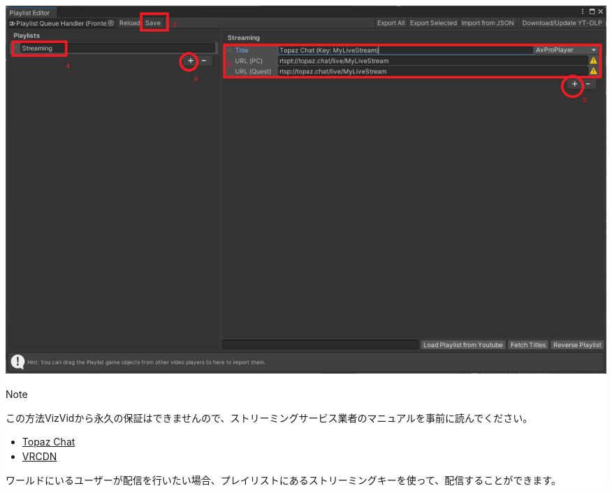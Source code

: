    ![ ](.tutorial/add-playlist-2.png)

> [!NOTE]
> この方法VizVidから永久の保証はできませんので、ストリーミングサービス業者のマニュアルを事前に読んでください。
> - [Topaz Chat](https://booth.pm/ja/items/1752066)
> - [VRCDN](https://wiki.vrcdn.live/en/stream/Getting-Started)

ワールドにいるユーザーが配信を行いたい場合、プレイリストにあるストリーミングキーを使って、配信することができます。